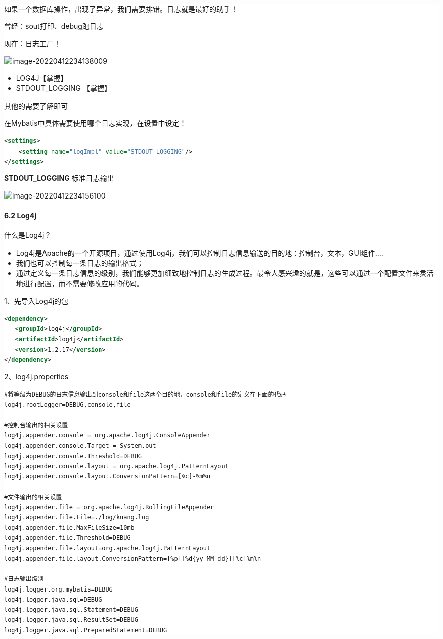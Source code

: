 如果一个数据库操作，出现了异常，我们需要排错。日志就是最好的助手！

曾经：sout打印、debug跑日志

现在：日志工厂！

![image-20220412234138009](https://mygiteepic.oss-cn-shenzhen.aliyuncs.com/img/image-20220412234138009.png)

- LOG4J【掌握】
- STDOUT_LOGGING   【掌握】

其他的需要了解即可

在Mybatis中具体需要使用哪个日志实现，在设置中设定！

```xml
<settings>
    <setting name="logImpl" value="STDOUT_LOGGING"/>
</settings>
```

**STDOUT_LOGGING**   标准日志输出

![image-20220412234156100](https://mygiteepic.oss-cn-shenzhen.aliyuncs.com/img/image-20220412234156100.png)

#### 6.2 Log4j

什么是Log4j？

- Log4j是Apache的一个开源项目，通过使用Log4j，我们可以控制日志信息输送的目的地：控制台，文本，GUI组件....
- 我们也可以控制每一条日志的输出格式；
- 通过定义每一条日志信息的级别，我们能够更加细致地控制日志的生成过程。最令人感兴趣的就是，这些可以通过一个配置文件来灵活地进行配置，而不需要修改应用的代码。

1、先导入Log4j的包

```xml
<dependency>
   <groupId>log4j</groupId>
   <artifactId>log4j</artifactId>
   <version>1.2.17</version>
</dependency>
```

2、log4j.properties

```properties
#将等级为DEBUG的日志信息输出到console和file这两个目的地，console和file的定义在下面的代码
log4j.rootLogger=DEBUG,console,file

#控制台输出的相关设置
log4j.appender.console = org.apache.log4j.ConsoleAppender
log4j.appender.console.Target = System.out
log4j.appender.console.Threshold=DEBUG
log4j.appender.console.layout = org.apache.log4j.PatternLayout
log4j.appender.console.layout.ConversionPattern=[%c]-%m%n

#文件输出的相关设置
log4j.appender.file = org.apache.log4j.RollingFileAppender
log4j.appender.file.File=./log/kuang.log
log4j.appender.file.MaxFileSize=10mb
log4j.appender.file.Threshold=DEBUG
log4j.appender.file.layout=org.apache.log4j.PatternLayout
log4j.appender.file.layout.ConversionPattern=[%p][%d{yy-MM-dd}][%c]%m%n

#日志输出级别
log4j.logger.org.mybatis=DEBUG
log4j.logger.java.sql=DEBUG
log4j.logger.java.sql.Statement=DEBUG
log4j.logger.java.sql.ResultSet=DEBUG
log4j.logger.java.sql.PreparedStatement=DEBUG
```